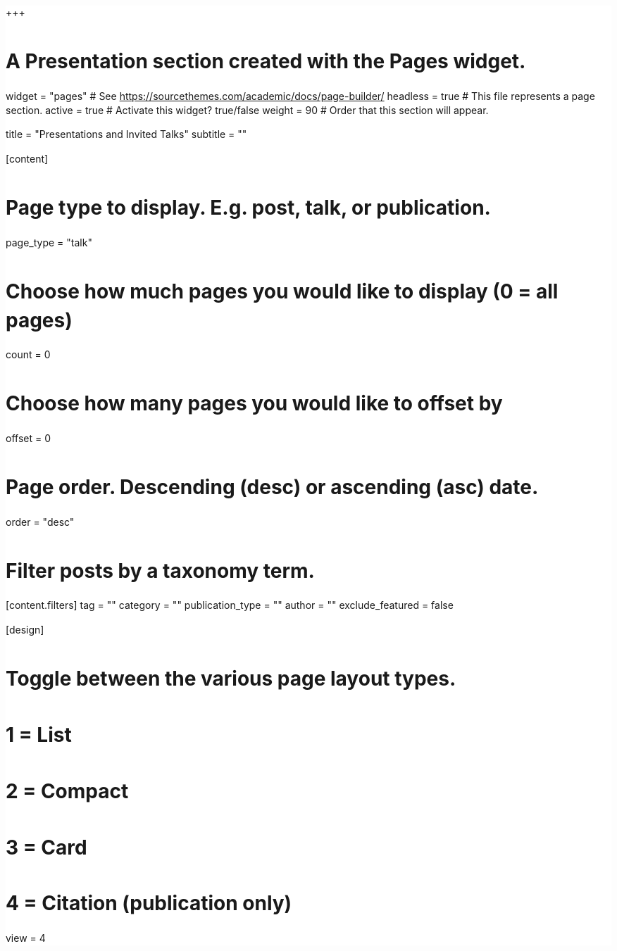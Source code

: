 +++
# A Presentation section created with the Pages widget.

widget = "pages"  # See https://sourcethemes.com/academic/docs/page-builder/
headless = true  # This file represents a page section.
active = true  # Activate this widget? true/false
weight = 90  # Order that this section will appear.

title = "Presentations and Invited Talks"
subtitle = ""

[content]
  # Page type to display. E.g. post, talk, or publication.
  page_type = "talk"

  # Choose how much pages you would like to display (0 = all pages)
  count = 0

  # Choose how many pages you would like to offset by
  offset = 0

  # Page order. Descending (desc) or ascending (asc) date.
  order = "desc"

  # Filter posts by a taxonomy term.
  [content.filters]
    tag = ""
    category = ""
    publication_type = ""
    author = ""
    exclude_featured = false

[design]
  # Toggle between the various page layout types.
  #   1 = List
  #   2 = Compact
  #   3 = Card
  #   4 = Citation (publication only)
  view = 4
